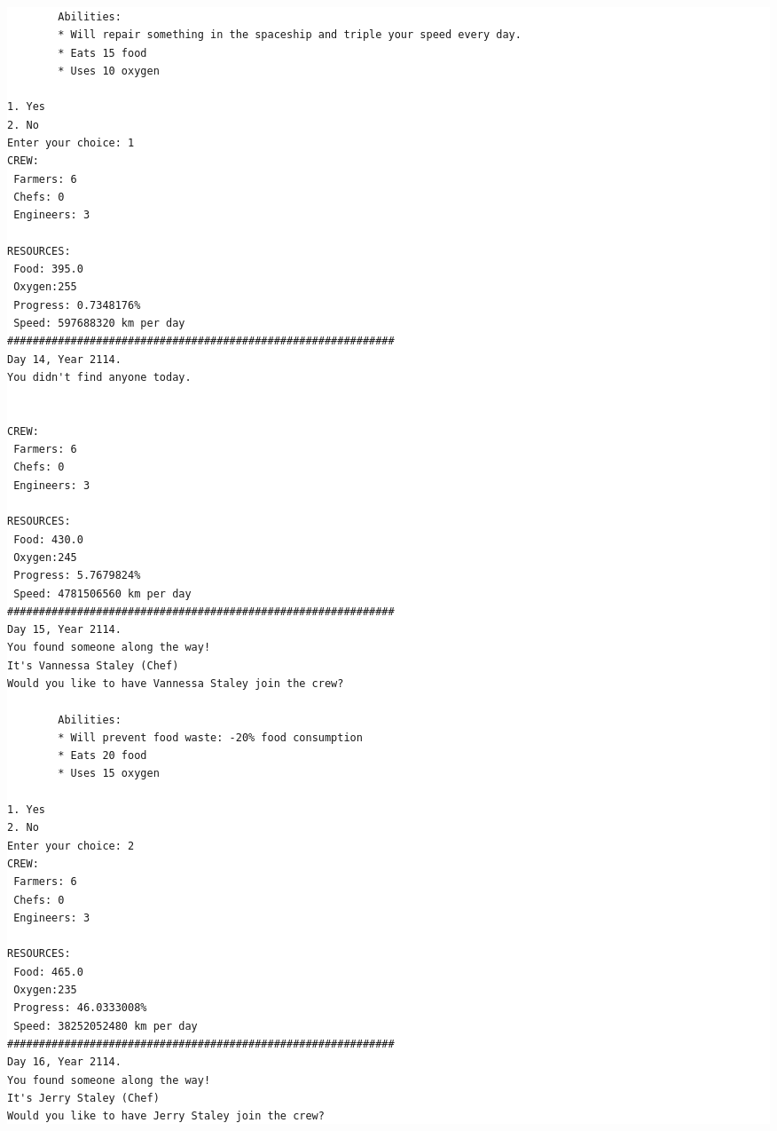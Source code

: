             Abilities: 
            * Will repair something in the spaceship and triple your speed every day.
            * Eats 15 food
            * Uses 10 oxygen
            
    1. Yes
    2. No
    Enter your choice: 1
    CREW: 
     Farmers: 6
     Chefs: 0
     Engineers: 3
    
    RESOURCES: 
     Food: 395.0
     Oxygen:255
     Progress: 0.7348176%
     Speed: 597688320 km per day
    #############################################################
    Day 14, Year 2114.
    You didn't find anyone today.
    
    
    CREW: 
     Farmers: 6
     Chefs: 0
     Engineers: 3
    
    RESOURCES: 
     Food: 430.0
     Oxygen:245
     Progress: 5.7679824%
     Speed: 4781506560 km per day
    #############################################################
    Day 15, Year 2114.
    You found someone along the way!
    It's Vannessa Staley (Chef)
    Would you like to have Vannessa Staley join the crew?
    
            Abilities: 
            * Will prevent food waste: -20% food consumption
            * Eats 20 food
            * Uses 15 oxygen
            
    1. Yes
    2. No
    Enter your choice: 2
    CREW: 
     Farmers: 6
     Chefs: 0
     Engineers: 3
    
    RESOURCES: 
     Food: 465.0
     Oxygen:235
     Progress: 46.0333008%
     Speed: 38252052480 km per day
    #############################################################
    Day 16, Year 2114.
    You found someone along the way!
    It's Jerry Staley (Chef)
    Would you like to have Jerry Staley join the crew?
    